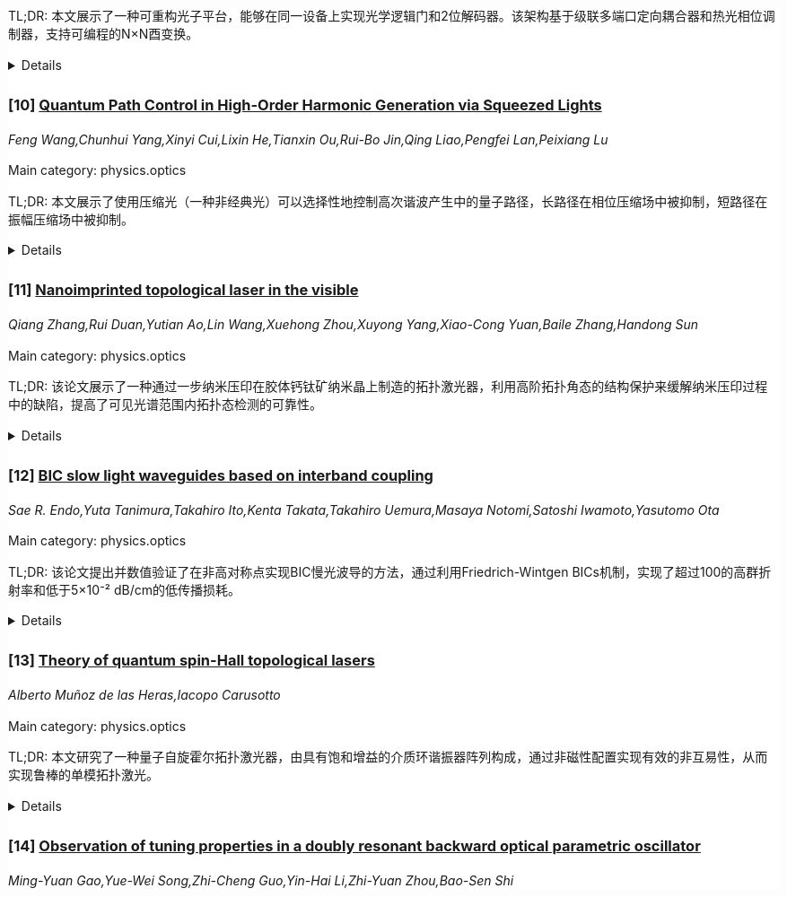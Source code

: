 TL;DR: 本文展示了一种可重构光子平台，能够在同一设备上实现光学逻辑门和2位解码器。该架构基于级联多端口定向耦合器和热光相位调制器，支持可编程的N×N酉变换。


<details><summary>Details</summary></details>


### [10] [Quantum Path Control in High-Order Harmonic Generation via Squeezed Lights](https://arxiv.org/abs/2509.20876)
*Feng Wang,Chunhui Yang,Xinyi Cui,Lixin He,Tianxin Ou,Rui-Bo Jin,Qing Liao,Pengfei Lan,Peixiang Lu*

Main category: physics.optics

TL;DR: 本文展示了使用压缩光（一种非经典光）可以选择性地控制高次谐波产生中的量子路径，长路径在相位压缩场中被抑制，短路径在振幅压缩场中被抑制。


<details><summary>Details</summary></details>


### [11] [Nanoimprinted topological laser in the visible](https://arxiv.org/abs/2509.20879)
*Qiang Zhang,Rui Duan,Yutian Ao,Lin Wang,Xuehong Zhou,Xuyong Yang,Xiao-Cong Yuan,Baile Zhang,Handong Sun*

Main category: physics.optics

TL;DR: 该论文展示了一种通过一步纳米压印在胶体钙钛矿纳米晶上制造的拓扑激光器，利用高阶拓扑角态的结构保护来缓解纳米压印过程中的缺陷，提高了可见光谱范围内拓扑态检测的可靠性。


<details><summary>Details</summary></details>


### [12] [BIC slow light waveguides based on interband coupling](https://arxiv.org/abs/2509.20894)
*Sae R. Endo,Yuta Tanimura,Takahiro Ito,Kenta Takata,Takahiro Uemura,Masaya Notomi,Satoshi Iwamoto,Yasutomo Ota*

Main category: physics.optics

TL;DR: 该论文提出并数值验证了在非高对称点实现BIC慢光波导的方法，通过利用Friedrich-Wintgen BICs机制，实现了超过100的高群折射率和低于5×10⁻² dB/cm的低传播损耗。


<details><summary>Details</summary></details>


### [13] [Theory of quantum spin-Hall topological lasers](https://arxiv.org/abs/2509.20920)
*Alberto Muñoz de las Heras,Iacopo Carusotto*

Main category: physics.optics

TL;DR: 本文研究了一种量子自旋霍尔拓扑激光器，由具有饱和增益的介质环谐振器阵列构成，通过非磁性配置实现有效的非互易性，从而实现鲁棒的单模拓扑激光。


<details><summary>Details</summary></details>


### [14] [Observation of tuning properties in a doubly resonant backward optical parametric oscillator](https://arxiv.org/abs/2509.20925)
*Ming-Yuan Gao,Yue-Wei Song,Zhi-Cheng Guo,Yin-Hai Li,Zhi-Yuan Zhou,Bao-Sen Shi*
